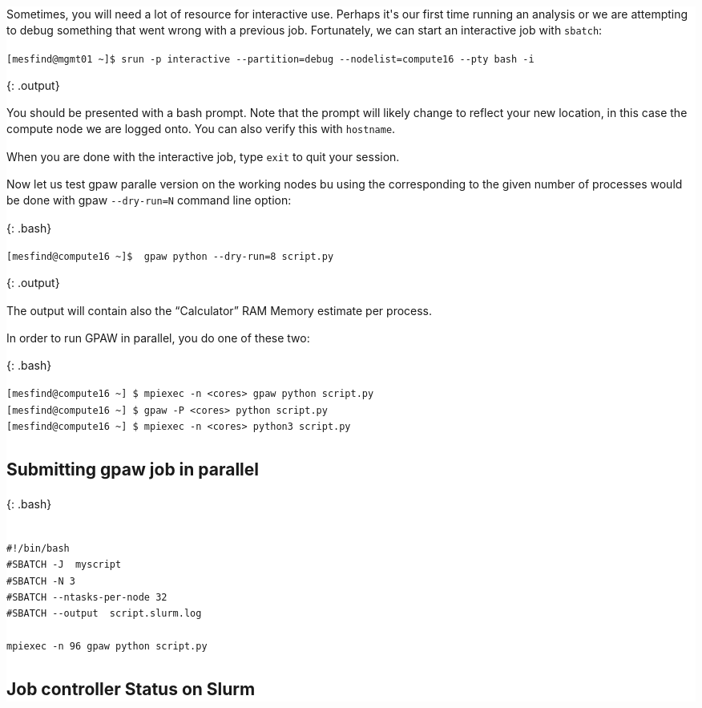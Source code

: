 Sometimes, you will need a lot of resource for interactive use.
Perhaps it's our first time running an analysis 
or we are attempting to debug something that went wrong with a previous job.
Fortunately, we can start an interactive job with `sbatch`:

```
[mesfind@mgmt01 ~]$ srun -p interactive --partition=debug --nodelist=compute16 --pty bash -i
```
{: .output}


You should be presented with a bash prompt.
Note that the prompt will likely change to reflect your new location, 
in this case the compute node we are logged onto.
You can also verify this with `hostname`.

When you are done with the interactive job, type `exit` to quit your session.

Now let us test gpaw paralle version on the working nodes bu using the corresponding to the given number of processes would be done with gpaw `--dry-run=N` command line option:

{: .bash}
```
[mesfind@compute16 ~]$  gpaw python --dry-run=8 script.py
```
{: .output}

The output will contain also the “Calculator” RAM Memory estimate per process.


In order to run GPAW in parallel, you do one of these two:

{: .bash}
```
[mesfind@compute16 ~] $ mpiexec -n <cores> gpaw python script.py
[mesfind@compute16 ~] $ gpaw -P <cores> python script.py
[mesfind@compute16 ~] $ mpiexec -n <cores> python3 script.py
```


## Submitting gpaw job in parallel

{: .bash}
```

#!/bin/bash
#SBATCH -J  myscript
#SBATCH -N 3 
#SBATCH --ntasks-per-node 32
#SBATCH --output  script.slurm.log

mpiexec -n 96 gpaw python script.py
```



## Job controller Status on Slurm
